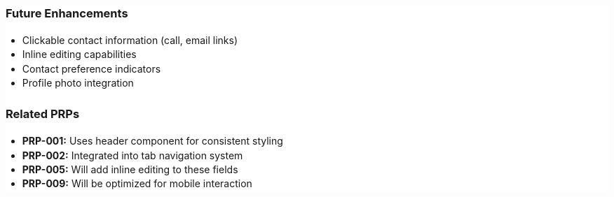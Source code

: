 ### Future Enhancements
- Clickable contact information (call, email links)
- Inline editing capabilities
- Contact preference indicators
- Profile photo integration

### Related PRPs
- **PRP-001:** Uses header component for consistent styling
- **PRP-002:** Integrated into tab navigation system
- **PRP-005:** Will add inline editing to these fields
- **PRP-009:** Will be optimized for mobile interaction